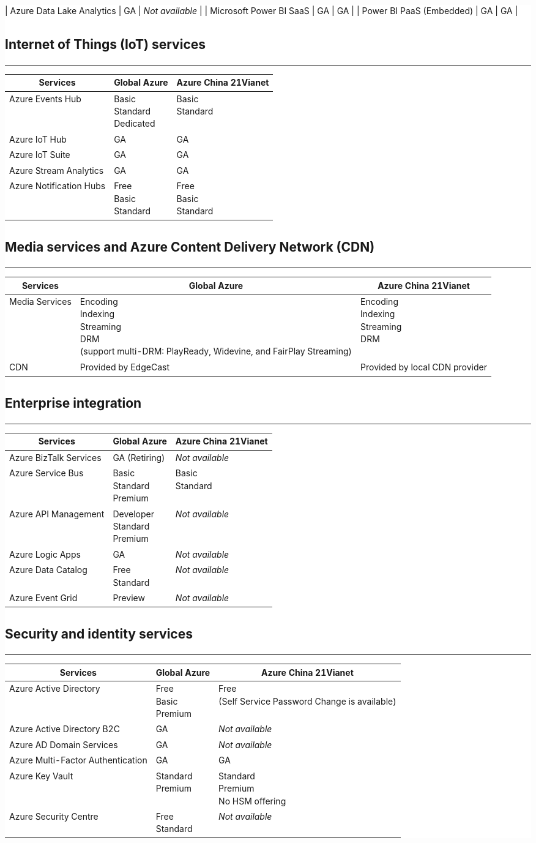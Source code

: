 | Azure Data Lake Analytics | GA                                                                                                                                             | *Not available*                                                                                                                                    |
| Microsoft Power BI SaaS   | GA                                                                                                                                             | GA                                                                                                                                                 |
| Power BI PaaS (Embedded)  | GA                                                                                                                                             | GA                                                                                                                                                 |

## Internet of Things (IoT) services
---------------------------------

| **Services**            | **Global Azure**         | **Azure China 21Vianet** |
|-------------------------|--------------------------|--------------------------|
| Azure Events Hub        | Basic <br>Standard <br>Dedicated | Basic <br>Standard           |
| Azure IoT Hub           | GA                       | GA                       |
| Azure IoT Suite         | GA                       | GA                       |
| Azure Stream Analytics  | GA                       | GA                       |
| Azure Notification Hubs | Free <br>Basic <br>Standard      | Free <br>Basic <br>Standard      |

## Media services and Azure Content Delivery Network (CDN)
-------------------------------------------------------

| **Services**    | **Global Azure**                                                                                  | **Azure China 21Vianet**        |
|-----------------|---------------------------------------------------------------------------------------------------|---------------------------------|
| Media Services  | Encoding <br>Indexing <br>Streaming <br>DRM <br>(support multi-DRM: PlayReady, Widevine, and FairPlay Streaming) | Encoding <br>Indexing <br>Streaming <br>DRM |
| CDN             | Provided by EdgeCast                                                                              | Provided by local CDN provider  |

## Enterprise integration
----------------------

| **Services**           | **Global Azure**           | **Azure China 21Vianet** |
|------------------------|----------------------------|--------------------------|
| Azure BizTalk Services | GA (Retiring)              | *Not available*          |
| Azure Service Bus      | Basic <br>Standard <br>Premium     | Basic <br>Standard           |
| Azure API Management   | Developer <br>Standard <br>Premium | *Not available*          |
| Azure Logic Apps       | GA                         | *Not available*          |
| Azure Data Catalog     | Free <br>Standard              | *Not available*          |
| Azure Event Grid       | Preview                    | *Not available*          |

## Security and identity services
------------------------------

| **Services**                      | **Global Azure**   | **Azure China 21Vianet**                          |
|-----------------------------------|--------------------|---------------------------------------------------|
| Azure Active Directory            | Free <br>Basic <br>Premium | Free <br>(Self Service Password Change is available)  |
| Azure Active Directory B2C        | GA                 | *Not available*                                   |
| Azure AD Domain Services          | GA                 | *Not available*                                   |
| Azure Multi-Factor Authentication | GA                 | GA                                                |
| Azure Key Vault                   | Standard <br>Premium   | Standard <br>Premium  <br>No HSM offering                 |
| Azure Security Centre             | Free <br>Standard      | *Not available*                                   |
